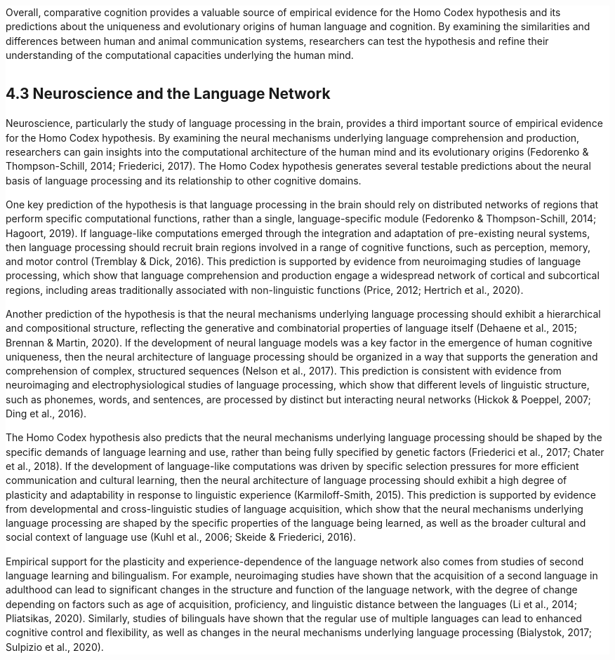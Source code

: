 Overall, comparative cognition provides a valuable source of empirical evidence for the Homo Codex hypothesis and its predictions about the uniqueness and evolutionary origins of human language and cognition. By examining the similarities and differences between human and animal communication systems, researchers can test the hypothesis and refine their understanding of the computational capacities underlying the human mind.

## 4.3 Neuroscience and the Language Network
Neuroscience, particularly the study of language processing in the brain, provides a third important source of empirical evidence for the Homo Codex hypothesis. By examining the neural mechanisms underlying language comprehension and production, researchers can gain insights into the computational architecture of the human mind and its evolutionary origins (Fedorenko & Thompson-Schill, 2014; Friederici, 2017). The Homo Codex hypothesis generates several testable predictions about the neural basis of language processing and its relationship to other cognitive domains.

One key prediction of the hypothesis is that language processing in the brain should rely on distributed networks of regions that perform specific computational functions, rather than a single, language-specific module (Fedorenko & Thompson-Schill, 2014; Hagoort, 2019). If language-like computations emerged through the integration and adaptation of pre-existing neural systems, then language processing should recruit brain regions involved in a range of cognitive functions, such as perception, memory, and motor control (Tremblay & Dick, 2016). This prediction is supported by evidence from neuroimaging studies of language processing, which show that language comprehension and production engage a widespread network of cortical and subcortical regions, including areas traditionally associated with non-linguistic functions (Price, 2012; Hertrich et al., 2020).

Another prediction of the hypothesis is that the neural mechanisms underlying language processing should exhibit a hierarchical and compositional structure, reflecting the generative and combinatorial properties of language itself (Dehaene et al., 2015; Brennan & Martin, 2020). If the development of neural language models was a key factor in the emergence of human cognitive uniqueness, then the neural architecture of language processing should be organized in a way that supports the generation and comprehension of complex, structured sequences (Nelson et al., 2017). This prediction is consistent with evidence from neuroimaging and electrophysiological studies of language processing, which show that different levels of linguistic structure, such as phonemes, words, and sentences, are processed by distinct but interacting neural networks (Hickok & Poeppel, 2007; Ding et al., 2016).

The Homo Codex hypothesis also predicts that the neural mechanisms underlying language processing should be shaped by the specific demands of language learning and use, rather than being fully specified by genetic factors (Friederici et al., 2017; Chater et al., 2018). If the development of language-like computations was driven by specific selection pressures for more efficient communication and cultural learning, then the neural architecture of language processing should exhibit a high degree of plasticity and adaptability in response to linguistic experience (Karmiloff-Smith, 2015). This prediction is supported by evidence from developmental and cross-linguistic studies of language acquisition, which show that the neural mechanisms underlying language processing are shaped by the specific properties of the language being learned, as well as the broader cultural and social context of language use (Kuhl et al., 2006; Skeide & Friederici, 2016).

Empirical support for the plasticity and experience-dependence of the language network also comes from studies of second language learning and bilingualism. For example, neuroimaging studies have shown that the acquisition of a second language in adulthood can lead to significant changes in the structure and function of the language network, with the degree of change depending on factors such as age of acquisition, proficiency, and linguistic distance between the languages (Li et al., 2014; Pliatsikas, 2020). Similarly, studies of bilinguals have shown that the regular use of multiple languages can lead to enhanced cognitive control and flexibility, as well as changes in the neural mechanisms underlying language processing (Bialystok, 2017; Sulpizio et al., 2020).
